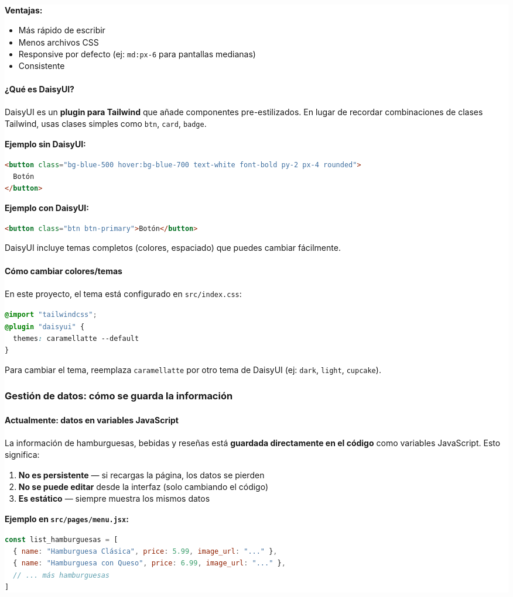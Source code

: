 **Ventajas:**
- Más rápido de escribir
- Menos archivos CSS
- Responsive por defecto (ej: `md:px-6` para pantallas medianas)
- Consistente

#### ¿Qué es DaisyUI?

DaisyUI es un **plugin para Tailwind** que añade componentes pre-estilizados. En lugar de recordar combinaciones de clases Tailwind, usas clases simples como `btn`, `card`, `badge`.

**Ejemplo sin DaisyUI:**
```html
<button class="bg-blue-500 hover:bg-blue-700 text-white font-bold py-2 px-4 rounded">
  Botón
</button>
```

**Ejemplo con DaisyUI:**
```html
<button class="btn btn-primary">Botón</button>
```

DaisyUI incluye temas completos (colores, espaciado) que puedes cambiar fácilmente.

#### Cómo cambiar colores/temas

En este proyecto, el tema está configurado en `src/index.css`:

```css
@import "tailwindcss";
@plugin "daisyui" {
  themes: caramellatte --default
}
```

Para cambiar el tema, reemplaza `caramellatte` por otro tema de DaisyUI (ej: `dark`, `light`, `cupcake`).

### Gestión de datos: cómo se guarda la información

#### Actualmente: datos en variables JavaScript

La información de hamburguesas, bebidas y reseñas está **guardada directamente en el código** como variables JavaScript. Esto significa:

1. **No es persistente** — si recargas la página, los datos se pierden
2. **No se puede editar** desde la interfaz (solo cambiando el código)
3. **Es estático** — siempre muestra los mismos datos

**Ejemplo en `src/pages/menu.jsx`:**
```javascript
const list_hamburguesas = [
  { name: "Hamburguesa Clásica", price: 5.99, image_url: "..." },
  { name: "Hamburguesa con Queso", price: 6.99, image_url: "..." },
  // ... más hamburguesas
]
```
